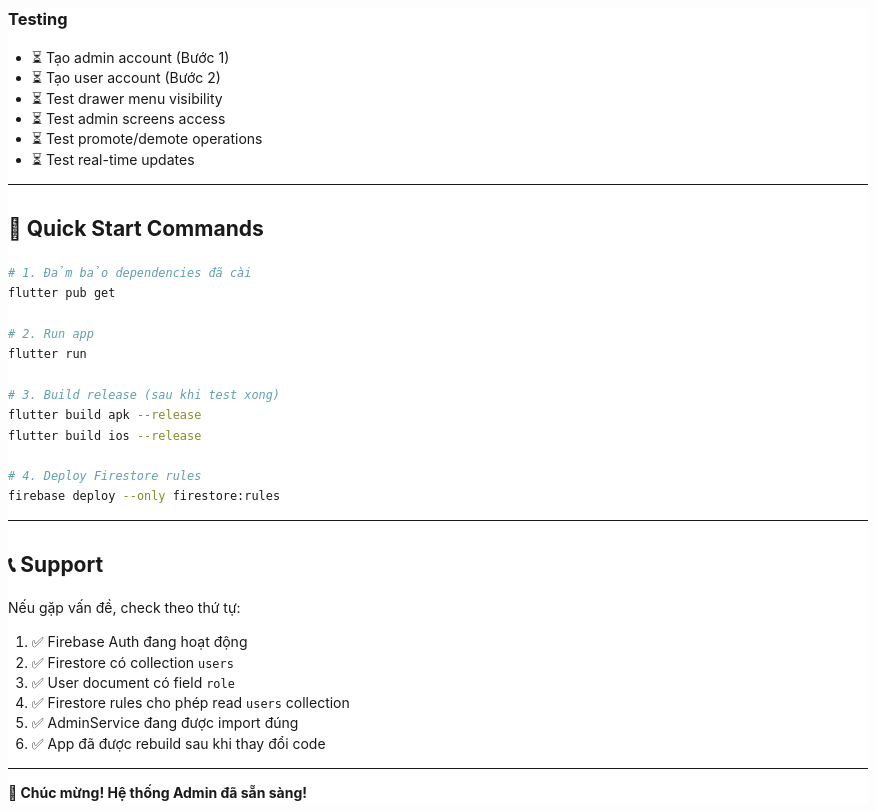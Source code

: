 ### Testing
- ⏳ Tạo admin account (Bước 1)
- ⏳ Tạo user account (Bước 2)
- ⏳ Test drawer menu visibility
- ⏳ Test admin screens access
- ⏳ Test promote/demote operations
- ⏳ Test real-time updates

---

## 🚀 Quick Start Commands

```bash
# 1. Đảm bảo dependencies đã cài
flutter pub get

# 2. Run app
flutter run

# 3. Build release (sau khi test xong)
flutter build apk --release
flutter build ios --release

# 4. Deploy Firestore rules
firebase deploy --only firestore:rules
```

---

## 📞 Support

Nếu gặp vấn đề, check theo thứ tự:
1. ✅ Firebase Auth đang hoạt động
2. ✅ Firestore có collection `users`
3. ✅ User document có field `role`
4. ✅ Firestore rules cho phép read `users` collection
5. ✅ AdminService đang được import đúng
6. ✅ App đã được rebuild sau khi thay đổi code

---

**🎉 Chúc mừng! Hệ thống Admin đã sẵn sàng!**
